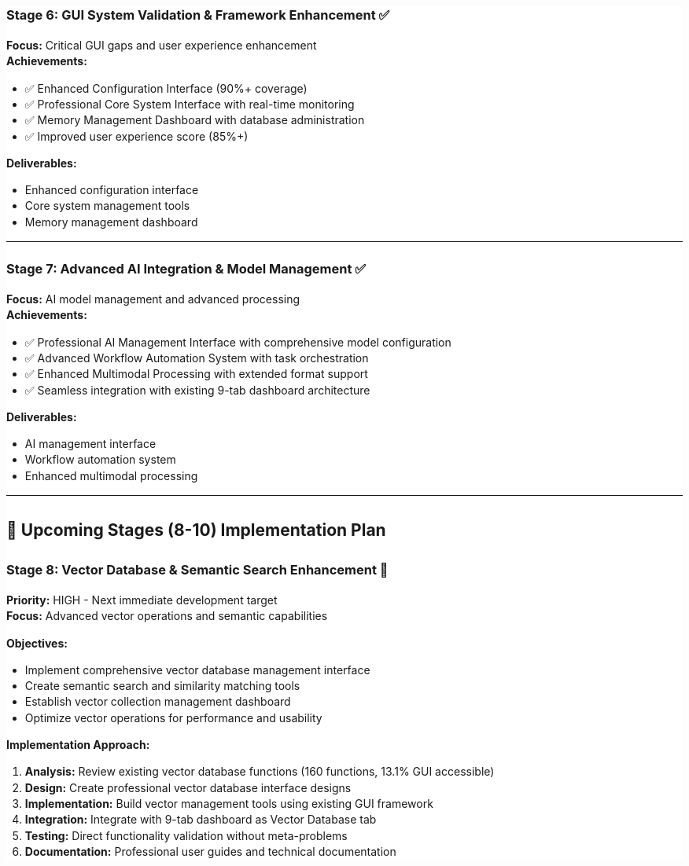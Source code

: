 ### **Stage 6: GUI System Validation & Framework Enhancement** ✅
**Focus:** Critical GUI gaps and user experience enhancement  
**Achievements:**
- ✅ Enhanced Configuration Interface (90%+ coverage)
- ✅ Professional Core System Interface with real-time monitoring
- ✅ Memory Management Dashboard with database administration
- ✅ Improved user experience score (85%+)

**Deliverables:**
- Enhanced configuration interface
- Core system management tools
- Memory management dashboard

---

### **Stage 7: Advanced AI Integration & Model Management** ✅
**Focus:** AI model management and advanced processing  
**Achievements:**
- ✅ Professional AI Management Interface with comprehensive model configuration
- ✅ Advanced Workflow Automation System with task orchestration
- ✅ Enhanced Multimodal Processing with extended format support
- ✅ Seamless integration with existing 9-tab dashboard architecture

**Deliverables:**
- AI management interface
- Workflow automation system
- Enhanced multimodal processing

---

## 🚀 **Upcoming Stages (8-10) Implementation Plan**

### **Stage 8: Vector Database & Semantic Search Enhancement** 🔄
**Priority:** HIGH - Next immediate development target  
**Focus:** Advanced vector operations and semantic capabilities  

**Objectives:**
- Implement comprehensive vector database management interface
- Create semantic search and similarity matching tools
- Establish vector collection management dashboard
- Optimize vector operations for performance and usability

**Implementation Approach:**
1. **Analysis:** Review existing vector database functions (160 functions, 13.1% GUI accessible)
2. **Design:** Create professional vector database interface designs
3. **Implementation:** Build vector management tools using existing GUI framework
4. **Integration:** Integrate with 9-tab dashboard as Vector Database tab
5. **Testing:** Direct functionality validation without meta-problems
6. **Documentation:** Professional user guides and technical documentation
